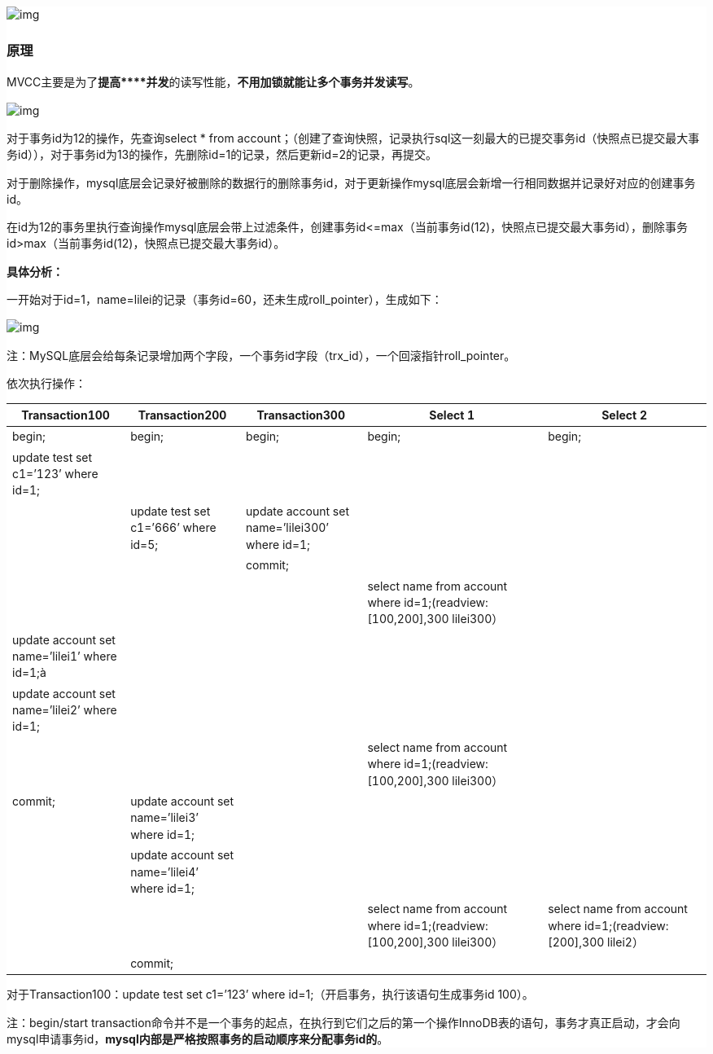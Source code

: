 ![img](file:///C:\Users\大力\AppData\Local\Temp\ksohtml\wpsA63A.tmp.jpg) 

 

### 原理

MVCC主要是为了**提高****并发**的读写性能，**不用加锁就能让多个事务并发读写**。

![img](file:///C:\Users\大力\AppData\Local\Temp\ksohtml\wpsA63B.tmp.jpg) 

对于事务id为12的操作，先查询select * from account；（创建了查询快照，记录执行sql这一刻最大的已提交事务id（快照点已提交最大事务id）），对于事务id为13的操作，先删除id=1的记录，然后更新id=2的记录，再提交。

对于删除操作，mysql底层会记录好被删除的数据行的删除事务id，对于更新操作mysql底层会新增一行相同数据并记录好对应的创建事务id。

在id为12的事务里执行查询操作mysql底层会带上过滤条件，创建事务id<=max（当前事务id(12)，快照点已提交最大事务id），删除事务id>max（当前事务id(12)，快照点已提交最大事务id）。

**具体分析：**

一开始对于id=1，name=lilei的记录（事务id=60，还未生成roll_pointer），生成如下：

![img](file:///C:\Users\大力\AppData\Local\Temp\ksohtml\wpsA63C.tmp.jpg) 

注：MySQL底层会给每条记录增加两个字段，一个事务id字段（trx_id），一个回滚指针roll_pointer。

依次执行操作：

| Transaction100                                | Transaction200                               | Transaction300                                 | Select 1                                                     | Select 2                                                     |
| --------------------------------------------- | -------------------------------------------- | ---------------------------------------------- | ------------------------------------------------------------ | ------------------------------------------------------------ |
| begin;                                        | begin;                                       | begin;                                         | begin;                                                       | begin;                                                       |
| update test set c1=’123’ where id=1;          |                                              |                                                |                                                              |                                                              |
|                                               | update test set c1=’666’ where id=5;         | update account set name=’lilei300’ where id=1; |                                                              |                                                              |
|                                               |                                              | commit;                                        |                                                              |                                                              |
|                                               |                                              |                                                | select name from account where id=1;(readview:[100,200],300 lilei300） |                                                              |
| update account set name=’lilei1’ where id=1;à |                                              |                                                |                                                              |                                                              |
| update account set name=’lilei2’ where id=1;  |                                              |                                                |                                                              |                                                              |
|                                               |                                              |                                                | select name from account where id=1;(readview:[100,200],300 lilei300） |                                                              |
| commit;                                       | update account set name=’lilei3’ where id=1; |                                                |                                                              |                                                              |
|                                               | update account set name=’lilei4’ where id=1; |                                                |                                                              |                                                              |
|                                               |                                              |                                                | select name from account where id=1;(readview:[100,200],300 lilei300） | select name from account where id=1;(readview:[200],300 lilei2） |
|                                               | commit;                                      |                                                |                                                              |                                                              |

对于Transaction100：update test set c1=’123’ where id=1;（开启事务，执行该语句生成事务id 100）。

注：begin/start transaction命令并不是一个事务的起点，在执行到它们之后的第一个操作InnoDB表的语句，事务才真正启动，才会向mysql申请事务id，**mysql内部是严格按照事务的启动顺序来分配事务id的**。
